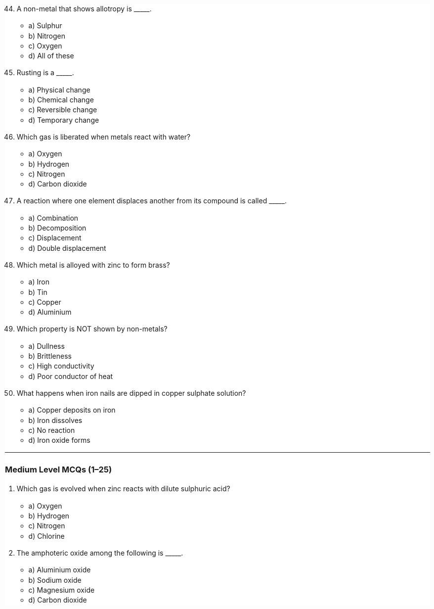 44. A non-metal that shows allotropy is _____.  
    - a) Sulphur  
    - b) Nitrogen  
    - c) Oxygen  
    - d) All of these  

45. Rusting is a _____.  
    - a) Physical change  
    - b) Chemical change  
    - c) Reversible change  
    - d) Temporary change  

46. Which gas is liberated when metals react with water?  
    - a) Oxygen  
    - b) Hydrogen  
    - c) Nitrogen  
    - d) Carbon dioxide  

47. A reaction where one element displaces another from its compound is called _____.  
    - a) Combination  
    - b) Decomposition  
    - c) Displacement  
    - d) Double displacement  

48. Which metal is alloyed with zinc to form brass?  
    - a) Iron  
    - b) Tin  
    - c) Copper  
    - d) Aluminium  

49. Which property is NOT shown by non-metals?  
    - a) Dullness  
    - b) Brittleness  
    - c) High conductivity  
    - d) Poor conductor of heat  

50. What happens when iron nails are dipped in copper sulphate solution?  
    - a) Copper deposits on iron  
    - b) Iron dissolves  
    - c) No reaction  
    - d) Iron oxide forms  

---

### Medium Level MCQs (1–25)

1. Which gas is evolved when zinc reacts with dilute sulphuric acid?  
    - a) Oxygen  
    - b) Hydrogen  
    - c) Nitrogen  
    - d) Chlorine  

2. The amphoteric oxide among the following is _____.  
    - a) Aluminium oxide  
    - b) Sodium oxide  
    - c) Magnesium oxide  
    - d) Carbon dioxide  
